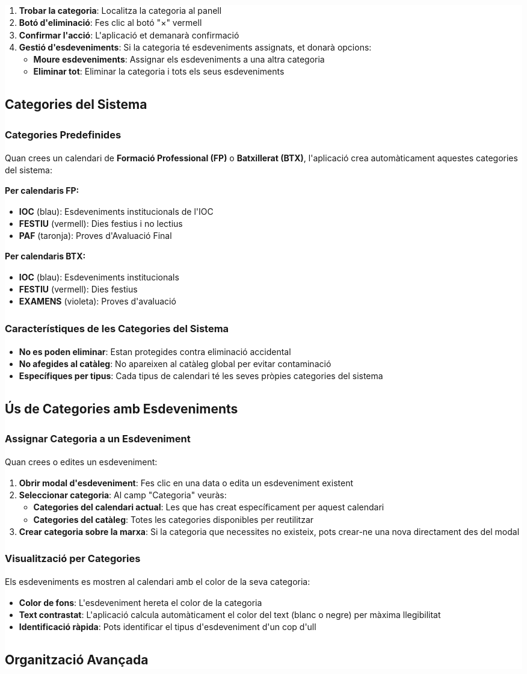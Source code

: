 1. **Trobar la categoria**: Localitza la categoria al panell
2. **Botó d'eliminació**: Fes clic al botó "×" vermell
3. **Confirmar l'acció**: L'aplicació et demanarà confirmació
4. **Gestió d'esdeveniments**: Si la categoria té esdeveniments assignats, et donarà opcions:
   - **Moure esdeveniments**: Assignar els esdeveniments a una altra categoria
   - **Eliminar tot**: Eliminar la categoria i tots els seus esdeveniments

## Categories del Sistema

### Categories Predefinides

Quan crees un calendari de **Formació Professional (FP)** o **Batxillerat (BTX)**, l'aplicació crea automàticament aquestes categories del sistema:

**Per calendaris FP:**
- **IOC** (blau): Esdeveniments institucionals de l'IOC
- **FESTIU** (vermell): Dies festius i no lectius
- **PAF** (taronja): Proves d'Avaluació Final

**Per calendaris BTX:**
- **IOC** (blau): Esdeveniments institucionals
- **FESTIU** (vermell): Dies festius
- **EXAMENS** (violeta): Proves d'avaluació

### Característiques de les Categories del Sistema

- **No es poden eliminar**: Estan protegides contra eliminació accidental
- **No afegides al catàleg**: No apareixen al catàleg global per evitar contaminació
- **Específiques per tipus**: Cada tipus de calendari té les seves pròpies categories del sistema

## Ús de Categories amb Esdeveniments

### Assignar Categoria a un Esdeveniment

Quan crees o edites un esdeveniment:

1. **Obrir modal d'esdeveniment**: Fes clic en una data o edita un esdeveniment existent
2. **Seleccionar categoria**: Al camp "Categoria" veuràs:
   - **Categories del calendari actual**: Les que has creat específicament per aquest calendari
   - **Categories del catàleg**: Totes les categories disponibles per reutilitzar
3. **Crear categoria sobre la marxa**: Si la categoria que necessites no existeix, pots crear-ne una nova directament des del modal

### Visualització per Categories

Els esdeveniments es mostren al calendari amb el color de la seva categoria:
- **Color de fons**: L'esdeveniment hereta el color de la categoria
- **Text contrastat**: L'aplicació calcula automàticament el color del text (blanc o negre) per màxima llegibilitat
- **Identificació ràpida**: Pots identificar el tipus d'esdeveniment d'un cop d'ull

## Organització Avançada

